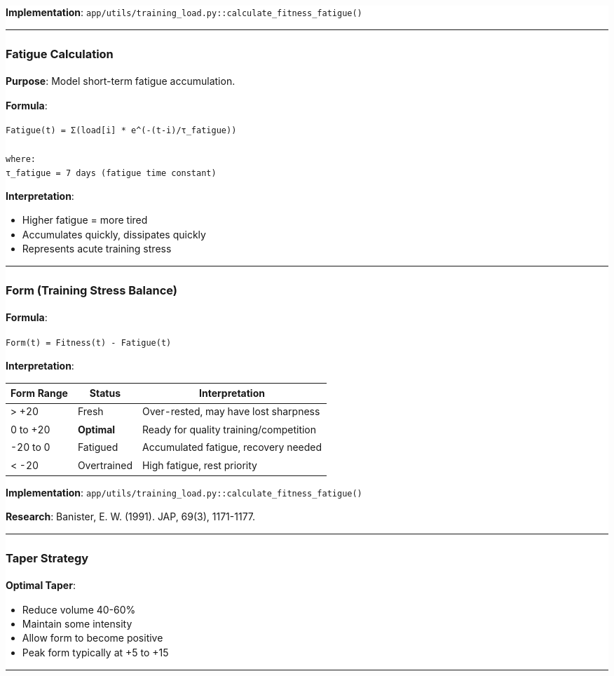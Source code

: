 **Implementation**: `app/utils/training_load.py::calculate_fitness_fatigue()`

---

### Fatigue Calculation

**Purpose**: Model short-term fatigue accumulation.

**Formula**:
```
Fatigue(t) = Σ(load[i] * e^(-(t-i)/τ_fatigue))

where:
τ_fatigue = 7 days (fatigue time constant)
```

**Interpretation**:
- Higher fatigue = more tired
- Accumulates quickly, dissipates quickly
- Represents acute training stress

---

### Form (Training Stress Balance)

**Formula**:
```
Form(t) = Fitness(t) - Fatigue(t)
```

**Interpretation**:

| Form Range | Status | Interpretation |
|------------|--------|----------------|
| > +20 | Fresh | Over-rested, may have lost sharpness |
| 0 to +20 | **Optimal** | Ready for quality training/competition |
| -20 to 0 | Fatigued | Accumulated fatigue, recovery needed |
| < -20 | Overtrained | High fatigue, rest priority |

**Implementation**: `app/utils/training_load.py::calculate_fitness_fatigue()`

**Research**: Banister, E. W. (1991). JAP, 69(3), 1171-1177.

---

### Taper Strategy

**Optimal Taper**:
- Reduce volume 40-60%
- Maintain some intensity
- Allow form to become positive
- Peak form typically at +5 to +15

---
